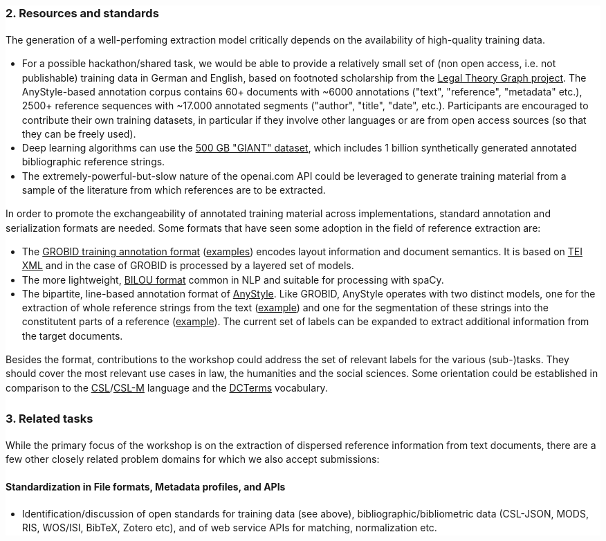 
### 2. Resources and standards

The generation of a well-perfoming extraction model critically depends on the availability of high-quality training data. 

- For a possible hackathon/shared task, we would be able to provide a relatively small set of (non open access, i.e. not publishable) training data in German and English, based on footnoted scholarship from the [Legal Theory Graph project](https://www.lhlt.mpg.de/2515344/03-boulanger-legal-theory-graph). The AnyStyle-based annotation corpus contains 60+ documents with ~6000 annotations ("text", "reference", "metadata" etc.), 2500+ reference sequences with ~17.000 annotated segments ("author", "title", "date", etc.). Participants are encouraged to contribute their own training datasets, in particular if they involve other languages or are from open access sources (so that they can be freely used).
- Deep learning algorithms can use the [500 GB "GIANT" dataset](https://isg.beel.org/blog/2019/12/10/giant-the-1-billion-annotated-synthetic-bibliographic-reference-string-dataset-for-deep-citation-parsing-pre-print/), which includes 1 billion synthetically generated annotated bibliographic reference strings.
- The extremely-powerful-but-slow nature of the openai\.com API could be leveraged to generate training material from a sample of the literature from which references are to be extracted.

In order to promote the exchangeability of annotated training material across implementations, standard annotation and serialization formats are needed. Some formats that have seen some adoption in the field of reference extraction are:

 - The [GROBID training annotation format](https://pad.gwdg.de/ENW7NLJ8SPCpdNXynojcFw?both#Corpora-and-training-data) ([examples](https://github.com/kermitt2/grobid/tree/master/grobid-trainer/resources/dataset)) encodes layout information and document semantics. It is based on [TEI XML](https://www.tei-c.org/release/doc/tei-p5-doc/en/html/CO.html#COBITY) and in the case of GROBID is processed by a layered set of  models.
- The more lightweight, [BILOU format](https://spacy.io/usage/linguistic-features#accessing-ner) common in NLP and suitable for processing with spaCy.
- The bipartite, line-based annotation format of [AnyStyle](https://github.com/inukshuk/anystyle). Like GROBID, AnyStyle operates with two distinct models, one for the extraction of whole reference strings from the text ([example](https://github.com/inukshuk/anystyle/blob/master/res/finder/bj581pc8202.ttx)) and one for the segmentation of these strings into the constitutent parts of a reference ([example](https://github.com/inukshuk/anystyle/blob/master/res/parser/core.xml)). The current set of labels can be expanded to extract additional information from the target documents.

Besides the format, contributions to the workshop could address the set of relevant labels for the various (sub-)tasks. They should cover the most relevant use cases in law, the humanities and the social sciences. Some orientation could be established in comparison to the [CSL](https://citationstyles.org)/[CSL-M](https://citeproc-js.readthedocs.io/en/latest/csl-m/index.html) language and the [DCTerms](https://www.dublincore.org/specifications/dublin-core/dcmi-terms/) vocabulary.

### 3. Related tasks

While the primary focus of the workshop is on the extraction of dispersed reference information from text documents, there are a few other closely related problem domains for which we also accept submissions:

#### Standardization in File formats, Metadata profiles, and APIs
- Identification/discussion of open standards for training data (see above), bibliographic/bibliometric data (CSL-JSON, MODS, RIS, WOS/ISI, BibTeX, Zotero etc), and of web service APIs for matching, normalization etc. 
